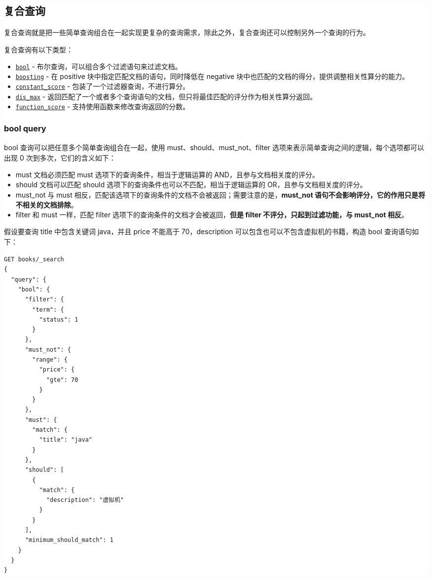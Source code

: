 
## 复合查询

复合查询就是把一些简单查询组合在一起实现更复杂的查询需求，除此之外，复合查询还可以控制另外一个查询的行为。

复合查询有以下类型：

- [`bool`](https://www.elastic.co/guide/en/elasticsearch/reference/current/query-dsl-bool-query.html) - 布尔查询，可以组合多个过滤语句来过滤文档。
- [`boosting`](https://www.elastic.co/guide/en/elasticsearch/reference/current/query-dsl-boosting-query.html) - 在 positive 块中指定匹配文档的语句，同时降低在 negative 块中也匹配的文档的得分，提供调整相关性算分的能力。
- [`constant_score`](https://www.elastic.co/guide/en/elasticsearch/reference/current/query-dsl-constant-score-query.html) - 包装了一个过滤器查询，不进行算分。
- [`dis_max`](https://www.elastic.co/guide/en/elasticsearch/reference/current/query-dsl-dis-max-query.html) - 返回匹配了一个或者多个查询语句的文档，但只将最佳匹配的评分作为相关性算分返回。
- [`function_score`](https://www.elastic.co/guide/en/elasticsearch/reference/current/query-dsl-function-score-query.html) - 支持使用函数来修改查询返回的分数。

### bool query

bool 查询可以把任意多个简单查询组合在一起，使用 must、should、must_not、filter 选项来表示简单查询之间的逻辑，每个选项都可以出现 0 次到多次，它们的含义如下：

- must 文档必须匹配 must 选项下的查询条件，相当于逻辑运算的 AND，且参与文档相关度的评分。
- should 文档可以匹配 should 选项下的查询条件也可以不匹配，相当于逻辑运算的 OR，且参与文档相关度的评分。
- must_not 与 must 相反，匹配该选项下的查询条件的文档不会被返回；需要注意的是，**must_not 语句不会影响评分，它的作用只是将不相关的文档排除**。
- filter 和 must 一样，匹配 filter 选项下的查询条件的文档才会被返回，**但是 filter 不评分，只起到过滤功能，与 must_not 相反**。

假设要查询 title 中包含关键词 java，并且 price 不能高于 70，description 可以包含也可以不包含虚拟机的书籍，构造 bool 查询语句如下：

```
GET books/_search
{
  "query": {
    "bool": {
      "filter": {
        "term": {
          "status": 1
        }
      },
      "must_not": {
        "range": {
          "price": {
            "gte": 70
          }
        }
      },
      "must": {
        "match": {
          "title": "java"
        }
      },
      "should": [
        {
          "match": {
            "description": "虚拟机"
          }
        }
      ],
      "minimum_should_match": 1
    }
  }
}
```
